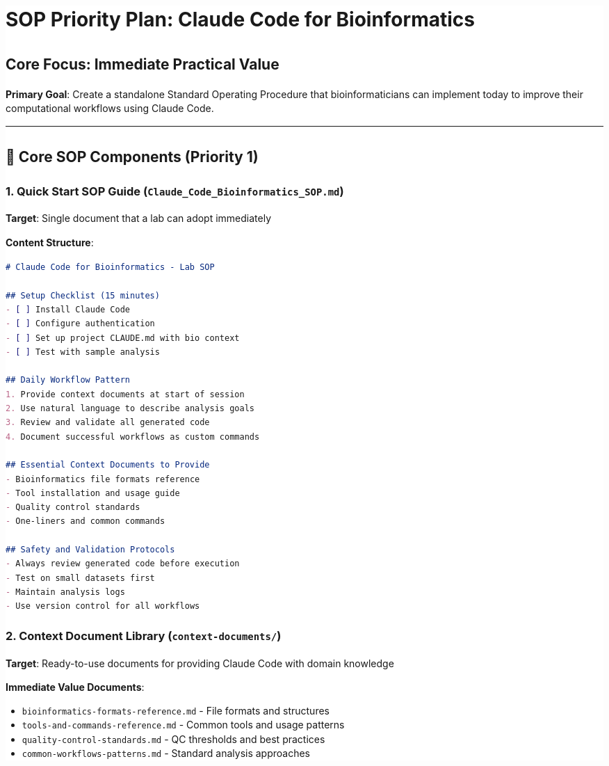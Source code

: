 # SOP Priority Plan: Claude Code for Bioinformatics

## Core Focus: Immediate Practical Value

**Primary Goal**: Create a standalone Standard Operating Procedure that bioinformaticians can implement today to improve their computational workflows using Claude Code.

---

## 🎯 **Core SOP Components** (Priority 1)

### 1. **Quick Start SOP Guide** (`Claude_Code_Bioinformatics_SOP.md`)
**Target**: Single document that a lab can adopt immediately

**Content Structure**:
```markdown
# Claude Code for Bioinformatics - Lab SOP

## Setup Checklist (15 minutes)
- [ ] Install Claude Code
- [ ] Configure authentication  
- [ ] Set up project CLAUDE.md with bio context
- [ ] Test with sample analysis

## Daily Workflow Pattern
1. Provide context documents at start of session
2. Use natural language to describe analysis goals
3. Review and validate all generated code
4. Document successful workflows as custom commands

## Essential Context Documents to Provide
- Bioinformatics file formats reference
- Tool installation and usage guide  
- Quality control standards
- One-liners and common commands

## Safety and Validation Protocols
- Always review generated code before execution
- Test on small datasets first
- Maintain analysis logs
- Use version control for all workflows
```

### 2. **Context Document Library** (`context-documents/`)
**Target**: Ready-to-use documents for providing Claude Code with domain knowledge

**Immediate Value Documents**:
- `bioinformatics-formats-reference.md` - File formats and structures
- `tools-and-commands-reference.md` - Common tools and usage patterns
- `quality-control-standards.md` - QC thresholds and best practices
- `common-workflows-patterns.md` - Standard analysis approaches
